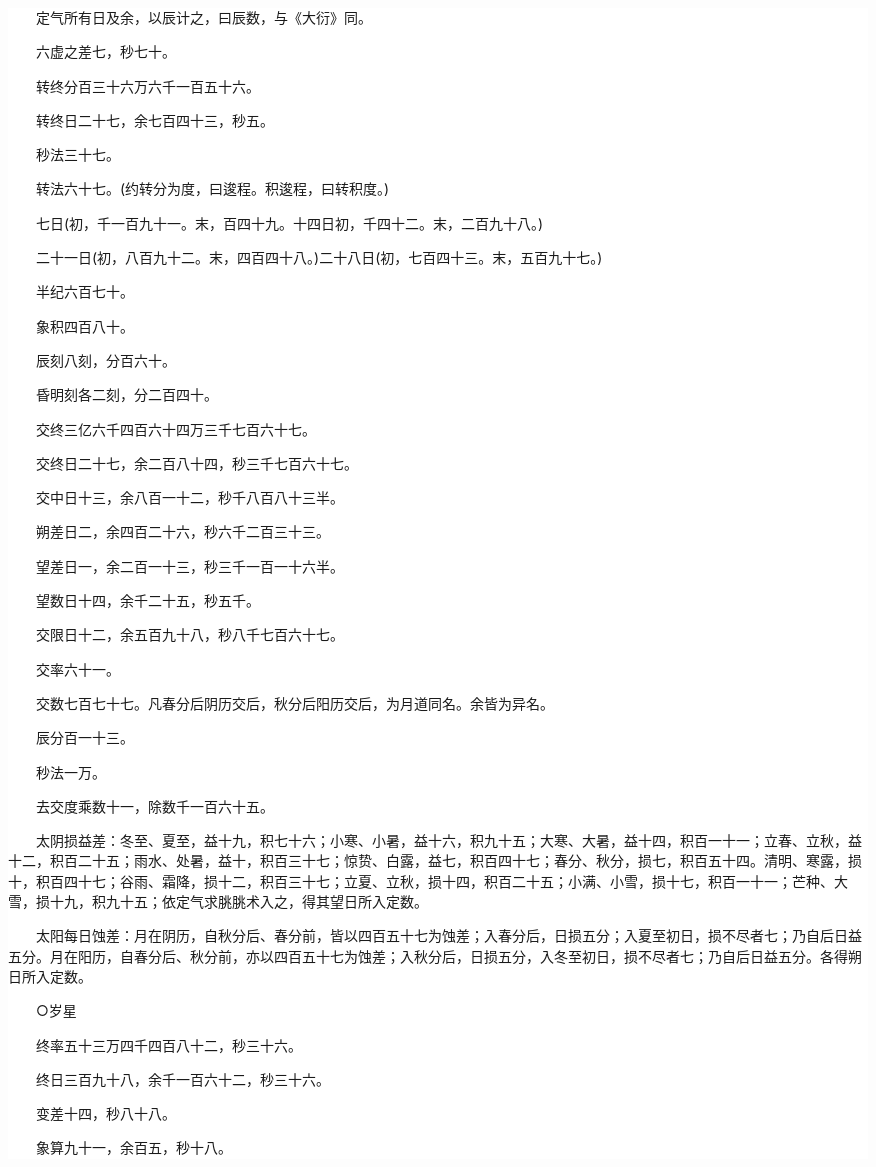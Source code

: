 　　定气所有日及余，以辰计之，曰辰数，与《大衍》同。

　　六虚之差七，秒七十。

　　转终分百三十六万六千一百五十六。

　　转终日二十七，余七百四十三，秒五。

　　秒法三十七。

　　转法六十七。(约转分为度，曰逡程。积逡程，曰转积度。)

　　七日(初，千一百九十一。末，百四十九。十四日初，千四十二。末，二百九十八。)

　　二十一日(初，八百九十二。末，四百四十八。)二十八日(初，七百四十三。末，五百九十七。)

　　半纪六百七十。

　　象积四百八十。

　　辰刻八刻，分百六十。

　　昏明刻各二刻，分二百四十。

　　交终三亿六千四百六十四万三千七百六十七。

　　交终日二十七，余二百八十四，秒三千七百六十七。

　　交中日十三，余八百一十二，秒千八百八十三半。

　　朔差日二，余四百二十六，秒六千二百三十三。

　　望差日一，余二百一十三，秒三千一百一十六半。

　　望数日十四，余千二十五，秒五千。

　　交限日十二，余五百九十八，秒八千七百六十七。

　　交率六十一。

　　交数七百七十七。凡春分后阴历交后，秋分后阳历交后，为月道同名。余皆为异名。

　　辰分百一十三。

　　秒法一万。

　　去交度乘数十一，除数千一百六十五。

　　太阴损益差：冬至、夏至，益十九，积七十六；小寒、小暑，益十六，积九十五；大寒、大暑，益十四，积百一十一；立春、立秋，益十二，积百二十五；雨水、处暑，益十，积百三十七；惊贽、白露，益七，积百四十七；春分、秋分，损七，积百五十四。清明、寒露，损十，积百四十七；谷雨、霜降，损十二，积百三十七；立夏、立秋，损十四，积百二十五；小满、小雪，损十七，积百一十一；芒种、大雪，损十九，积九十五；依定气求朓朓术入之，得其望日所入定数。

　　太阳每日蚀差：月在阴历，自秋分后、春分前，皆以四百五十七为蚀差；入春分后，日损五分；入夏至初日，损不尽者七；乃自后日益五分。月在阳历，自春分后、秋分前，亦以四百五十七为蚀差；入秋分后，日损五分，入冬至初日，损不尽者七；乃自后日益五分。各得朔日所入定数。

　　○岁星

　　终率五十三万四千四百八十二，秒三十六。

　　终日三百九十八，余千一百六十二，秒三十六。

　　变差十四，秒八十八。

　　象算九十一，余百五，秒十八。
